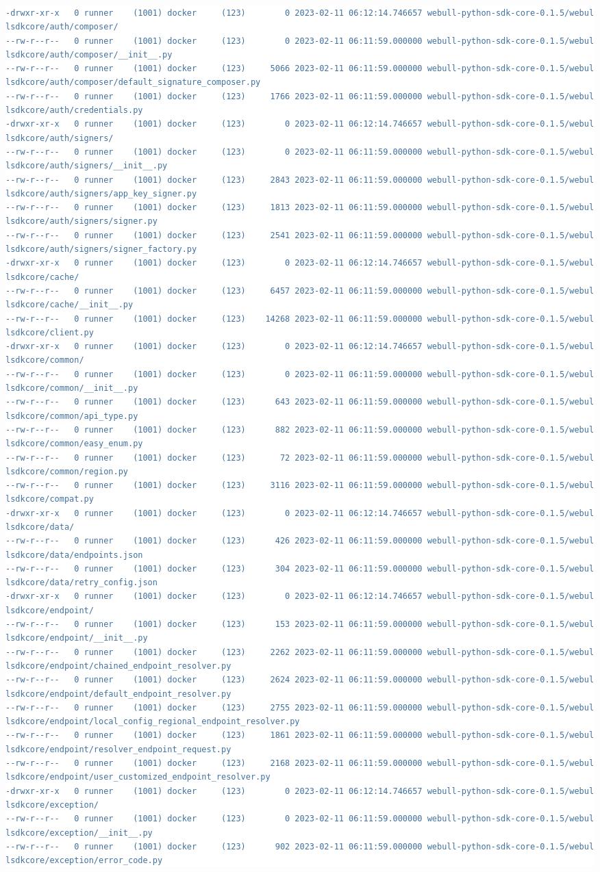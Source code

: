 ```diff
-drwxr-xr-x   0 runner    (1001) docker     (123)        0 2023-02-11 06:12:14.746657 webull-python-sdk-core-0.1.5/webullsdkcore/auth/composer/
--rw-r--r--   0 runner    (1001) docker     (123)        0 2023-02-11 06:11:59.000000 webull-python-sdk-core-0.1.5/webullsdkcore/auth/composer/__init__.py
--rw-r--r--   0 runner    (1001) docker     (123)     5066 2023-02-11 06:11:59.000000 webull-python-sdk-core-0.1.5/webullsdkcore/auth/composer/default_signature_composer.py
--rw-r--r--   0 runner    (1001) docker     (123)     1766 2023-02-11 06:11:59.000000 webull-python-sdk-core-0.1.5/webullsdkcore/auth/credentials.py
-drwxr-xr-x   0 runner    (1001) docker     (123)        0 2023-02-11 06:12:14.746657 webull-python-sdk-core-0.1.5/webullsdkcore/auth/signers/
--rw-r--r--   0 runner    (1001) docker     (123)        0 2023-02-11 06:11:59.000000 webull-python-sdk-core-0.1.5/webullsdkcore/auth/signers/__init__.py
--rw-r--r--   0 runner    (1001) docker     (123)     2843 2023-02-11 06:11:59.000000 webull-python-sdk-core-0.1.5/webullsdkcore/auth/signers/app_key_signer.py
--rw-r--r--   0 runner    (1001) docker     (123)     1813 2023-02-11 06:11:59.000000 webull-python-sdk-core-0.1.5/webullsdkcore/auth/signers/signer.py
--rw-r--r--   0 runner    (1001) docker     (123)     2541 2023-02-11 06:11:59.000000 webull-python-sdk-core-0.1.5/webullsdkcore/auth/signers/signer_factory.py
-drwxr-xr-x   0 runner    (1001) docker     (123)        0 2023-02-11 06:12:14.746657 webull-python-sdk-core-0.1.5/webullsdkcore/cache/
--rw-r--r--   0 runner    (1001) docker     (123)     6457 2023-02-11 06:11:59.000000 webull-python-sdk-core-0.1.5/webullsdkcore/cache/__init__.py
--rw-r--r--   0 runner    (1001) docker     (123)    14268 2023-02-11 06:11:59.000000 webull-python-sdk-core-0.1.5/webullsdkcore/client.py
-drwxr-xr-x   0 runner    (1001) docker     (123)        0 2023-02-11 06:12:14.746657 webull-python-sdk-core-0.1.5/webullsdkcore/common/
--rw-r--r--   0 runner    (1001) docker     (123)        0 2023-02-11 06:11:59.000000 webull-python-sdk-core-0.1.5/webullsdkcore/common/__init__.py
--rw-r--r--   0 runner    (1001) docker     (123)      643 2023-02-11 06:11:59.000000 webull-python-sdk-core-0.1.5/webullsdkcore/common/api_type.py
--rw-r--r--   0 runner    (1001) docker     (123)      882 2023-02-11 06:11:59.000000 webull-python-sdk-core-0.1.5/webullsdkcore/common/easy_enum.py
--rw-r--r--   0 runner    (1001) docker     (123)       72 2023-02-11 06:11:59.000000 webull-python-sdk-core-0.1.5/webullsdkcore/common/region.py
--rw-r--r--   0 runner    (1001) docker     (123)     3116 2023-02-11 06:11:59.000000 webull-python-sdk-core-0.1.5/webullsdkcore/compat.py
-drwxr-xr-x   0 runner    (1001) docker     (123)        0 2023-02-11 06:12:14.746657 webull-python-sdk-core-0.1.5/webullsdkcore/data/
--rw-r--r--   0 runner    (1001) docker     (123)      426 2023-02-11 06:11:59.000000 webull-python-sdk-core-0.1.5/webullsdkcore/data/endpoints.json
--rw-r--r--   0 runner    (1001) docker     (123)      304 2023-02-11 06:11:59.000000 webull-python-sdk-core-0.1.5/webullsdkcore/data/retry_config.json
-drwxr-xr-x   0 runner    (1001) docker     (123)        0 2023-02-11 06:12:14.746657 webull-python-sdk-core-0.1.5/webullsdkcore/endpoint/
--rw-r--r--   0 runner    (1001) docker     (123)      153 2023-02-11 06:11:59.000000 webull-python-sdk-core-0.1.5/webullsdkcore/endpoint/__init__.py
--rw-r--r--   0 runner    (1001) docker     (123)     2262 2023-02-11 06:11:59.000000 webull-python-sdk-core-0.1.5/webullsdkcore/endpoint/chained_endpoint_resolver.py
--rw-r--r--   0 runner    (1001) docker     (123)     2624 2023-02-11 06:11:59.000000 webull-python-sdk-core-0.1.5/webullsdkcore/endpoint/default_endpoint_resolver.py
--rw-r--r--   0 runner    (1001) docker     (123)     2755 2023-02-11 06:11:59.000000 webull-python-sdk-core-0.1.5/webullsdkcore/endpoint/local_config_regional_endpoint_resolver.py
--rw-r--r--   0 runner    (1001) docker     (123)     1861 2023-02-11 06:11:59.000000 webull-python-sdk-core-0.1.5/webullsdkcore/endpoint/resolver_endpoint_request.py
--rw-r--r--   0 runner    (1001) docker     (123)     2168 2023-02-11 06:11:59.000000 webull-python-sdk-core-0.1.5/webullsdkcore/endpoint/user_customized_endpoint_resolver.py
-drwxr-xr-x   0 runner    (1001) docker     (123)        0 2023-02-11 06:12:14.746657 webull-python-sdk-core-0.1.5/webullsdkcore/exception/
--rw-r--r--   0 runner    (1001) docker     (123)        0 2023-02-11 06:11:59.000000 webull-python-sdk-core-0.1.5/webullsdkcore/exception/__init__.py
--rw-r--r--   0 runner    (1001) docker     (123)      902 2023-02-11 06:11:59.000000 webull-python-sdk-core-0.1.5/webullsdkcore/exception/error_code.py
```
